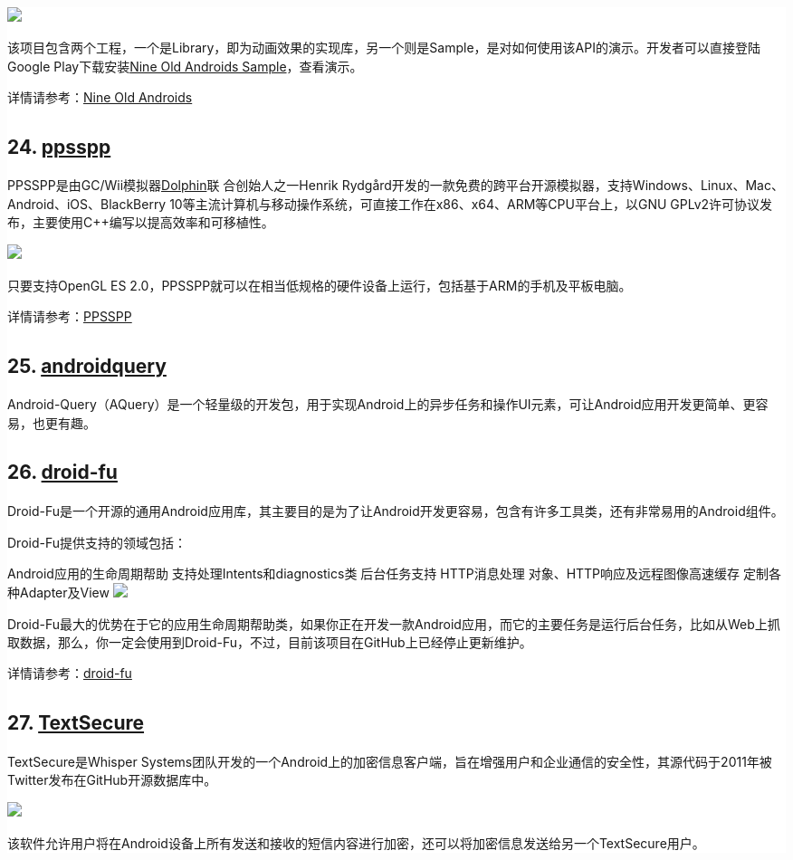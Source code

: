 ![](/Resource/Github74OpenSourceProject/20131229193825_980.jpg)

该项目包含两个工程，一个是Library，即为动画效果的实现库，另一个则是Sample，是对如何使用该API的演示。开发者可以直接登陆Google Play下载安装[Nine Old Androids Sample](https://play.google.com/store/apps/details?id=com.jakewharton.nineoldandroids.sample)，查看演示。

详情请参考：[Nine Old Androids](http://nineoldandroids.com/)

## 24. [ppsspp](https://github.com/hrydgard/ppsspp)

PPSSPP是由GC/Wii模拟器[Dolphin](http://dolphin-emu.org/)联 合创始人之一Henrik Rydgård开发的一款免费的跨平台开源模拟器，支持Windows、Linux、Mac、Android、iOS、BlackBerry 10等主流计算机与移动操作系统，可直接工作在x86、x64、ARM等CPU平台上，以GNU GPLv2许可协议发布，主要使用C++编写以提高效率和可移植性。

![](/Resource/Github74OpenSourceProject/20131229193825_870.jpg)

只要支持OpenGL ES 2.0，PPSSPP就可以在相当低规格的硬件设备上运行，包括基于ARM的手机及平板电脑。

详情请参考：[PPSSPP](http://www.ppsspp.org/)

## 25. [androidquery](https://github.com/androidquery/androidquery)

Android-Query（AQuery）是一个轻量级的开发包，用于实现Android上的异步任务和操作UI元素，可让Android应用开发更简单、更容易，也更有趣。

## 26. [droid-fu](https://github.com/mttkay/droid-fu)

Droid-Fu是一个开源的通用Android应用库，其主要目的是为了让Android开发更容易，包含有许多工具类，还有非常易用的Android组件。

Droid-Fu提供支持的领域包括：

Android应用的生命周期帮助
支持处理Intents和diagnostics类
后台任务支持
HTTP消息处理
对象、HTTP响应及远程图像高速缓存
定制各种Adapter及View
![](/Resource/Github74OpenSourceProject/20131229193825_960.jpg)

Droid-Fu最大的优势在于它的应用生命周期帮助类，如果你正在开发一款Android应用，而它的主要任务是运行后台任务，比如从Web上抓取数据，那么，你一定会使用到Droid-Fu，不过，目前该项目在GitHub上已经停止更新维护。

详情请参考：[droid-fu](https://github.com/mttkay/droid-fu/wiki)

## 27. [TextSecure](https://github.com/WhisperSystems/TextSecure)

TextSecure是Whisper Systems团队开发的一个Android上的加密信息客户端，旨在增强用户和企业通信的安全性，其源代码于2011年被Twitter发布在GitHub开源数据库中。

![](/Resource/Github74OpenSourceProject/20131229193826_339.jpg)

该软件允许用户将在Android设备上所有发送和接收的短信内容进行加密，还可以将加密信息发送给另一个TextSecure用户。

